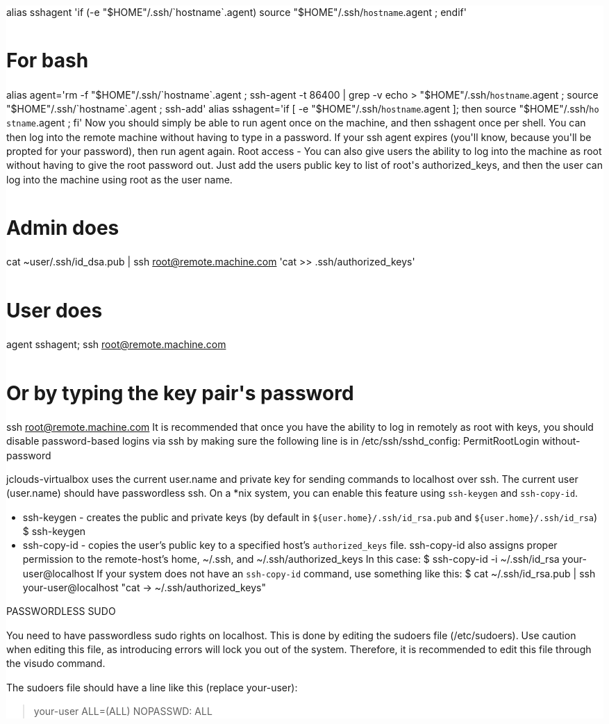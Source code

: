    alias sshagent 'if (-e "$HOME"/.ssh/`hostname`.agent) source "$HOME"/.ssh/`hostname`.agent ; endif'
   # For bash
   alias agent='rm -f "$HOME"/.ssh/`hostname`.agent ; ssh-agent -t 86400 | grep -v echo > "$HOME"/.ssh/`hostname`.agent ; source "$HOME"/.ssh/`hostname`.agent ; ssh-add'
   alias sshagent='if [ -e "$HOME"/.ssh/`hostname`.agent ]; then source "$HOME"/.ssh/`hostname`.agent ; fi'
Now you should simply be able to run agent once on the machine, and then sshagent once per shell. You can then log into the remote machine without having to type in a password. If your ssh agent expires (you'll know, because you'll be propted for your password), then run agent again.
   Root access - You can also give users the ability to log into the machine as root without having to give the root password out. Just add the users public key to list of root's authorized_keys, and then the user can log into the machine using root as the user name.
   # Admin does
   cat ~user/.ssh/id_dsa.pub | ssh root@remote.machine.com 'cat >> .ssh/authorized_keys'
   # User does
   agent
   sshagent; ssh root@remote.machine.com
   # Or by typing the key pair's password
   ssh root@remote.machine.com
   It is recommended that once you have the ability to log in remotely as root with keys, you should disable password-based logins via ssh by making sure the following line is in /etc/ssh/sshd_config:
   PermitRootLogin   without-password

jclouds-virtualbox uses the current user.name and private key  for sending commands to localhost over ssh.
The current user (user.name) should have passwordless ssh. On a *nix system, you can enable this feature using `ssh-keygen` and `ssh-copy-id`.
- ssh-keygen \- creates the public and private keys (by default in `${user.home}/.ssh/id_rsa.pub` and `${user.home}/.ssh/id_rsa`)
$ ssh-keygen
- ssh-copy-id \- copies the user’s public key to a specified host’s `authorized_keys` file. 
ssh-copy-id also assigns proper permission to the remote-host’s home, ~/.ssh, and ~/.ssh/authorized_keys
In this case:
$ ssh-copy-id -i ~/.ssh/id_rsa your-user@localhost
If your system does not have an `ssh-copy-id` command, use something like this:
 $ cat ~/.ssh/id_rsa.pub | ssh your-user@localhost "cat -> ~/.ssh/authorized_keys"

PASSWORDLESS SUDO

You need to have passwordless sudo rights on localhost. This is done by editing the sudoers file (/etc/sudoers). Use caution when editing this file, as introducing errors will lock you out of the system. Therefore, it is recommended to edit this file through the visudo command.

The sudoers file should have a line like this (replace your-user):
> your-user    ALL=(ALL)   NOPASSWD: ALL
